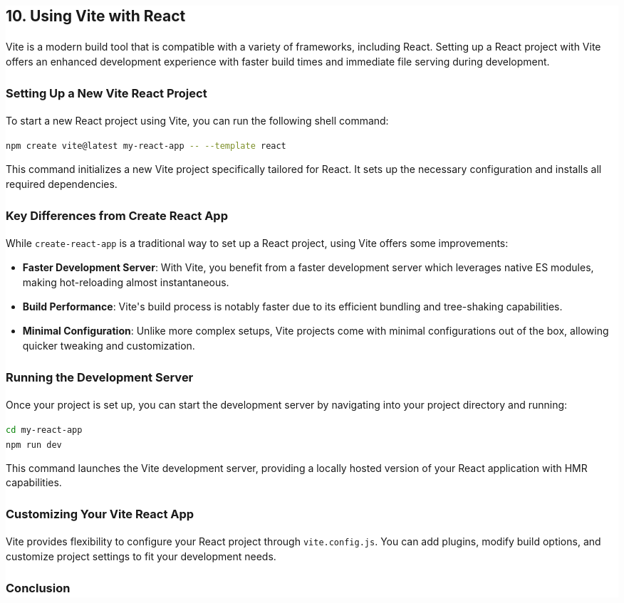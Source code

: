 ## 10. Using Vite with React

Vite is a modern build tool that is compatible with a variety of frameworks,
including React. Setting up a React project with Vite offers an enhanced
development experience with faster build times and immediate file serving
during development.

### Setting Up a New Vite React Project

To start a new React project using Vite, you can run the following shell
command:

```bash
npm create vite@latest my-react-app -- --template react
```

This command initializes a new Vite project specifically tailored for React.
It sets up the necessary configuration and installs all required dependencies.

### Key Differences from Create React App

While `create-react-app` is a traditional way to set up a React project,
using Vite offers some improvements:

- **Faster Development Server**: With Vite, you benefit from a faster development
  server which leverages native ES modules, making hot-reloading almost
  instantaneous.

- **Build Performance**: Vite's build process is notably faster due to its
  efficient bundling and tree-shaking capabilities.

- **Minimal Configuration**: Unlike more complex setups, Vite projects come
  with minimal configurations out of the box, allowing quicker tweaking
  and customization.

### Running the Development Server

Once your project is set up, you can start the development server by
navigating into your project directory and running:

```bash
cd my-react-app
npm run dev
```

This command launches the Vite development server, providing a locally hosted
version of your React application with HMR capabilities.

### Customizing Your Vite React App

Vite provides flexibility to configure your React project through `vite.config.js`.
You can add plugins, modify build options, and customize
project settings to fit your development needs.

### Conclusion
